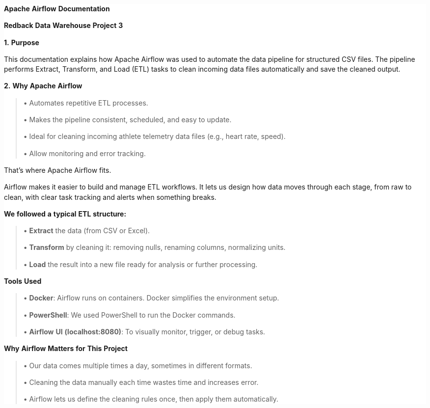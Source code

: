 **Apache** **Airflow** **Documentation**

**Redback** **Data** **Warehouse** **Project** **3**

**1.** **Purpose**

This documentation explains how Apache Airflow was used to automate the
data pipeline for structured CSV files. The pipeline performs Extract,
Transform, and Load (ETL) tasks to clean incoming data files
automatically and save the cleaned output.

**2.** **Why** **Apache** **Airflow**

> • Automates repetitive ETL processes.
>
> • Makes the pipeline consistent, scheduled, and easy to update.
>
> • Ideal for cleaning incoming athlete telemetry data files (e.g.,
> heart rate, speed).
>
> • Allow monitoring and error tracking.

That’s where Apache Airflow fits.

Airflow makes it easier to build and manage ETL workflows. It lets us
design how data moves through each stage, from raw to clean, with clear
task tracking and alerts when something breaks.

**We** **followed** **a** **typical** **ETL** **structure:**

> • **Extract** the data (from CSV or Excel).
>
> • **Transform** by cleaning it: removing nulls, renaming columns,
> normalizing units.
>
> • **Load** the result into a new file ready for analysis or further
> processing.

**Tools** **Used**

> • **Docker**: Airflow runs on containers. Docker simplifies the
> environment setup.
>
> • **PowerShell**: We used PowerShell to run the Docker commands.
>
> • **Airflow** **UI** **(localhost:8080)**: To visually monitor,
> trigger, or debug tasks.

**Why** **Airflow** **Matters** **for** **This** **Project**

> • Our data comes multiple times a day, sometimes in different formats.
>
> • Cleaning the data manually each time wastes time and increases
> error.
>
> • Airflow lets us define the cleaning rules once, then apply them
> automatically.
